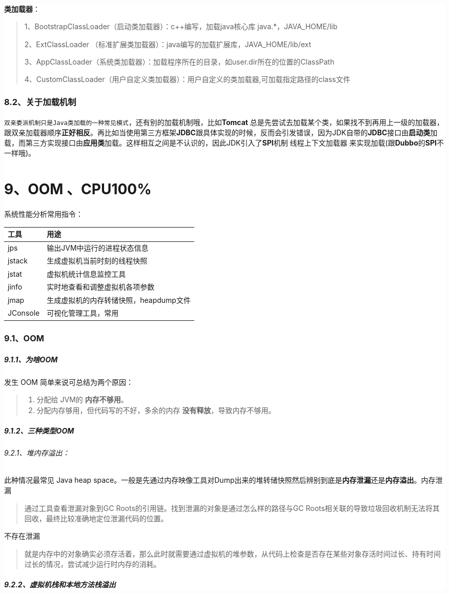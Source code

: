 **类加载器**：

> 1、BootstrapClassLoader（启动类加载器）：c++编写，加载java核心库 java.*，JAVA_HOME/lib
>
> 2、ExtClassLoader （标准扩展类加载器）：java编写的加载扩展库，JAVA_HOME/lib/ext
>
> 3、AppClassLoader（系统类加载器）：加载程序所在的目录，如user.dir所在的位置的ClassPath
>
> 4、CustomClassLoader（用户自定义类加载器）：用户自定义的类加载器,可加载指定路径的class文件

### 8.2、关于加载机制

`双亲委派机制只是Java类加载的一种常见模式`，还有别的加载机制哦，比如**Tomcat** 总是先尝试去加载某个类，如果找不到再用上一级的加载器，跟双亲加载器顺序**正好相反**。再比如当使用第三方框架**JDBC**跟具体实现的时候，反而会引发错误，因为JDK自带的**JDBC**接口由**启动类**加载，而第三方实现接口由**应用类**加载。这样相互之间是不认识的，因此JDK引入了**SPI**机制 线程上下文加载器 来实现加载(跟**Dubbo**的**SPI**不一样哦)。

# 9、OOM 、CPU100%

系统性能分析常用指令：

| 工具     | 用途                                   |
| :------- | :------------------------------------- |
| jps      | 输出JVM中运行的进程状态信息            |
| jstack   | 生成虚拟机当前时刻的线程快照           |
| jstat    | 虚拟机统计信息监控工具                 |
| jinfo    | 实时地查看和调整虚拟机各项参数         |
| jmap     | 生成虚拟机的内存转储快照，heapdump文件 |
| JConsole | 可视化管理工具，常用                   |

### 9.1、OOM

##### 9.1.1、为啥OOM

发生 OOM 简单来说可总结为两个原因：

> 1. 分配给 JVM的 **内存不够用**。
> 2. 分配内存够用，但代码写的不好，多余的内存 **没有释放**，导致内存不够用。

##### 9.1.2、三种类型OOM

###### 9.2.1、堆内存溢出：

此种情况最常见 Java heap space。一般是先通过内存映像工具对Dump出来的堆转储快照然后辨别到底是**内存泄漏**还是**内存溢出**。内存泄漏

> 通过工具查看泄漏对象到GC Roots的引用链。找到泄漏的对象是通过怎么样的路径与GC Roots相关联的导致垃圾回收机制无法将其回收，最终比较准确地定位泄漏代码的位置。

不存在泄漏

> 就是内存中的对象确实必须存活着，那么此时就需要通过虚拟机的堆参数，从代码上检查是否存在某些对象存活时间过长、持有时间过长的情况，尝试减少运行时内存的消耗。

##### 9.2.2、虚拟机栈和本地方法栈溢出
